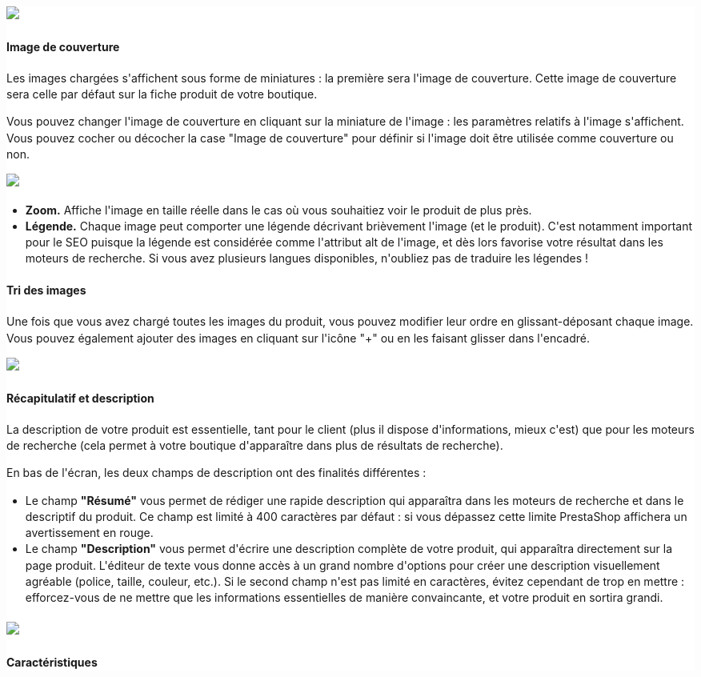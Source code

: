 ![](../../../.gitbook/assets/64225375.png)

#### **Image de couverture** <a href="#gererlesproduits-imagedecouverture" id="gererlesproduits-imagedecouverture"></a>

Les images chargées s'affichent sous forme de miniatures : la première sera l'image de couverture. Cette image de couverture sera celle par défaut sur la fiche produit de votre boutique.

Vous pouvez changer l'image de couverture en cliquant sur la miniature de l'image : les paramètres relatifs à l'image s'affichent. Vous pouvez cocher ou décocher la case "Image de couverture" pour définir si l'image doit être utilisée comme couverture ou non.

![](../../../.gitbook/assets/64225376.png)

* **Zoom.** Affiche l'image en taille réelle dans le cas où vous souhaitiez voir le produit de plus près.
* **Légende.** Chaque image peut comporter une légende décrivant brièvement l'image (et le produit). C'est notamment important pour le SEO puisque la légende est considérée comme l'attribut alt de l'image, et dès lors favorise votre résultat dans les moteurs de recherche. Si vous avez plusieurs langues disponibles, n'oubliez pas de traduire les légendes !

#### Tri des images <a href="#gererlesproduits-tridesimages" id="gererlesproduits-tridesimages"></a>

Une fois que vous avez chargé toutes les images du produit, vous pouvez modifier leur ordre en glissant-déposant chaque image. Vous pouvez également ajouter des images en cliquant sur l'icône "+" ou en les faisant glisser dans l'encadré.

![](<../../../.gitbook/assets/52298186 (1).gif>)

#### Récapitulatif et description <a href="#gererlesproduits-recapitulatifetdescription" id="gererlesproduits-recapitulatifetdescription"></a>

La description de votre produit est essentielle, tant pour le client (plus il dispose d'informations, mieux c'est) que pour les moteurs de recherche (cela permet à votre boutique d'apparaître dans plus de résultats de recherche).

En bas de l'écran, les deux champs de description ont des finalités différentes :

* Le champ **"Résumé"** vous permet de rédiger une rapide description qui apparaîtra dans les moteurs de recherche et dans le descriptif du produit. Ce champ est limité à 400 caractères par défaut : si vous dépassez cette limite PrestaShop affichera un avertissement en rouge.
* Le champ **"Description"** vous permet d'écrire une description complète de votre produit, qui apparaîtra directement sur la page produit. L'éditeur de texte vous donne accès à un grand nombre d'options pour créer une description visuellement agréable (police, taille, couleur, etc.). Si le second champ n'est pas limité en caractères, évitez cependant de trop en mettre : efforcez-vous de ne mettre que les informations essentielles de manière convaincante, et votre produit en sortira grandi.

#### ![](<../../../.gitbook/assets/52298186 (1).gif>) <a href="#gererlesproduits" id="gererlesproduits"></a>

#### Caractéristiques <a href="#gererlesproduits-caracteristiques" id="gererlesproduits-caracteristiques"></a>
